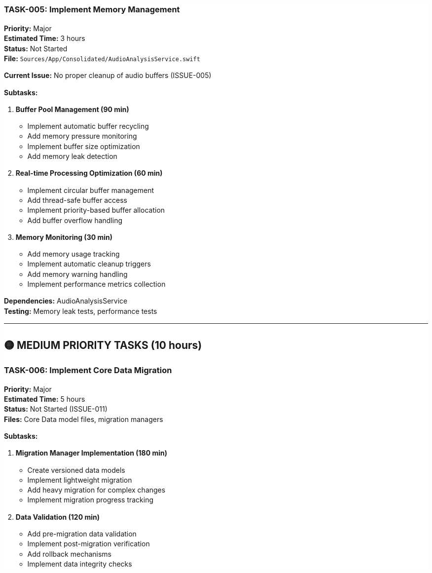 ### TASK-005: Implement Memory Management
**Priority:** Major  
**Estimated Time:** 3 hours  
**Status:** Not Started  
**File:** `Sources/App/Consolidated/AudioAnalysisService.swift`

**Current Issue:** No proper cleanup of audio buffers (ISSUE-005)

**Subtasks:**
1. **Buffer Pool Management (90 min)**
   - Implement automatic buffer recycling
   - Add memory pressure monitoring
   - Implement buffer size optimization
   - Add memory leak detection

2. **Real-time Processing Optimization (60 min)**
   - Implement circular buffer management
   - Add thread-safe buffer access
   - Implement priority-based buffer allocation
   - Add buffer overflow handling

3. **Memory Monitoring (30 min)**
   - Add memory usage tracking
   - Implement automatic cleanup triggers
   - Add memory warning handling
   - Implement performance metrics collection

**Dependencies:** AudioAnalysisService  
**Testing:** Memory leak tests, performance tests

---

## 🟡 MEDIUM PRIORITY TASKS (10 hours)

### TASK-006: Implement Core Data Migration
**Priority:** Major  
**Estimated Time:** 5 hours  
**Status:** Not Started (ISSUE-011)  
**Files:** Core Data model files, migration managers

**Subtasks:**
1. **Migration Manager Implementation (180 min)**
   - Create versioned data models
   - Implement lightweight migration
   - Add heavy migration for complex changes
   - Implement migration progress tracking

2. **Data Validation (120 min)**
   - Add pre-migration data validation
   - Implement post-migration verification
   - Add rollback mechanisms
   - Implement data integrity checks
